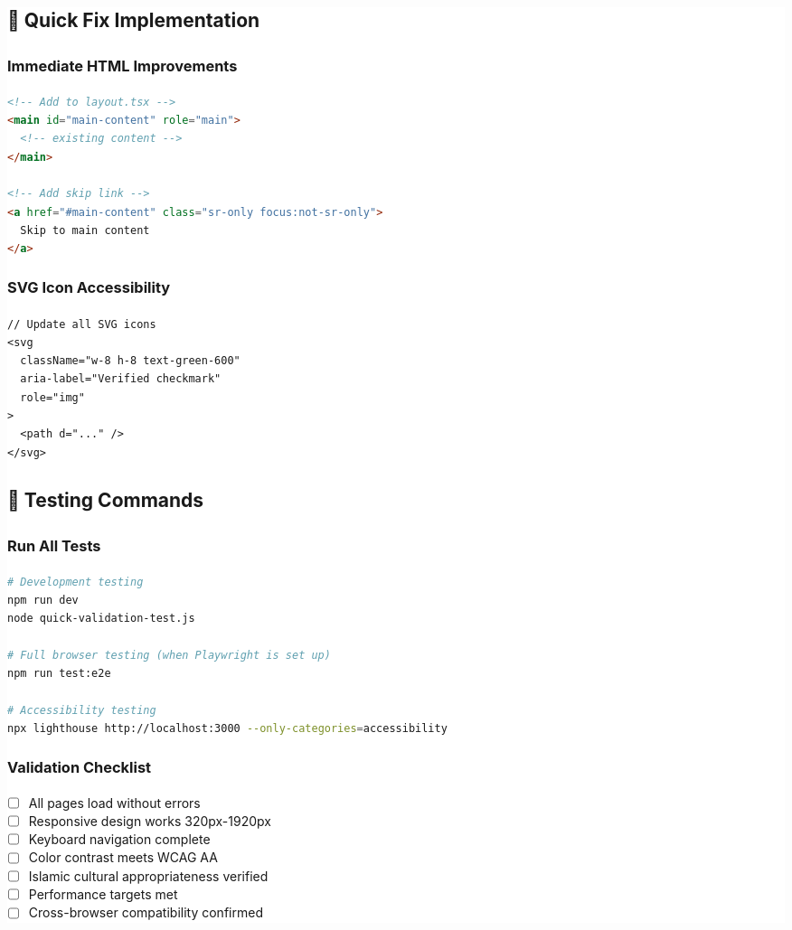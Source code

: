 ## 🔧 Quick Fix Implementation

### Immediate HTML Improvements
```html
<!-- Add to layout.tsx -->
<main id="main-content" role="main">
  <!-- existing content -->
</main>

<!-- Add skip link -->
<a href="#main-content" class="sr-only focus:not-sr-only">
  Skip to main content
</a>
```

### SVG Icon Accessibility
```tsx
// Update all SVG icons
<svg 
  className="w-8 h-8 text-green-600" 
  aria-label="Verified checkmark"
  role="img"
>
  <path d="..." />
</svg>
```

## 🧪 Testing Commands

### Run All Tests
```bash
# Development testing
npm run dev
node quick-validation-test.js

# Full browser testing (when Playwright is set up)
npm run test:e2e

# Accessibility testing
npx lighthouse http://localhost:3000 --only-categories=accessibility
```

### Validation Checklist
- [ ] All pages load without errors
- [ ] Responsive design works 320px-1920px
- [ ] Keyboard navigation complete
- [ ] Color contrast meets WCAG AA
- [ ] Islamic cultural appropriateness verified
- [ ] Performance targets met
- [ ] Cross-browser compatibility confirmed
